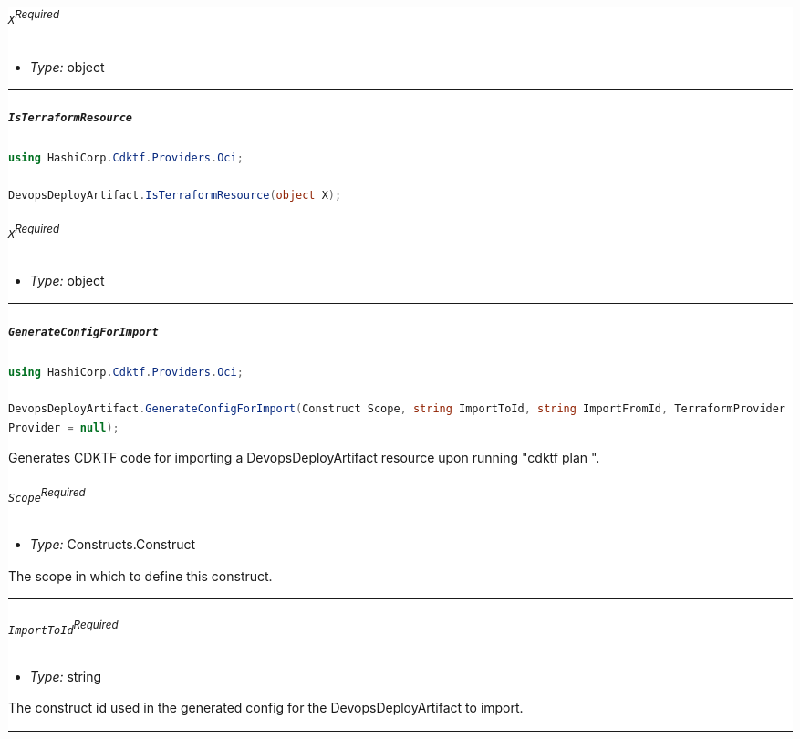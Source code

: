 ###### `X`<sup>Required</sup> <a name="X" id="rhizo-co-terraform-provider-oci.devopsDeployArtifact.DevopsDeployArtifact.isTerraformElement.parameter.x"></a>

- *Type:* object

---

##### `IsTerraformResource` <a name="IsTerraformResource" id="rhizo-co-terraform-provider-oci.devopsDeployArtifact.DevopsDeployArtifact.isTerraformResource"></a>

```csharp
using HashiCorp.Cdktf.Providers.Oci;

DevopsDeployArtifact.IsTerraformResource(object X);
```

###### `X`<sup>Required</sup> <a name="X" id="rhizo-co-terraform-provider-oci.devopsDeployArtifact.DevopsDeployArtifact.isTerraformResource.parameter.x"></a>

- *Type:* object

---

##### `GenerateConfigForImport` <a name="GenerateConfigForImport" id="rhizo-co-terraform-provider-oci.devopsDeployArtifact.DevopsDeployArtifact.generateConfigForImport"></a>

```csharp
using HashiCorp.Cdktf.Providers.Oci;

DevopsDeployArtifact.GenerateConfigForImport(Construct Scope, string ImportToId, string ImportFromId, TerraformProvider Provider = null);
```

Generates CDKTF code for importing a DevopsDeployArtifact resource upon running "cdktf plan <stack-name>".

###### `Scope`<sup>Required</sup> <a name="Scope" id="rhizo-co-terraform-provider-oci.devopsDeployArtifact.DevopsDeployArtifact.generateConfigForImport.parameter.scope"></a>

- *Type:* Constructs.Construct

The scope in which to define this construct.

---

###### `ImportToId`<sup>Required</sup> <a name="ImportToId" id="rhizo-co-terraform-provider-oci.devopsDeployArtifact.DevopsDeployArtifact.generateConfigForImport.parameter.importToId"></a>

- *Type:* string

The construct id used in the generated config for the DevopsDeployArtifact to import.

---